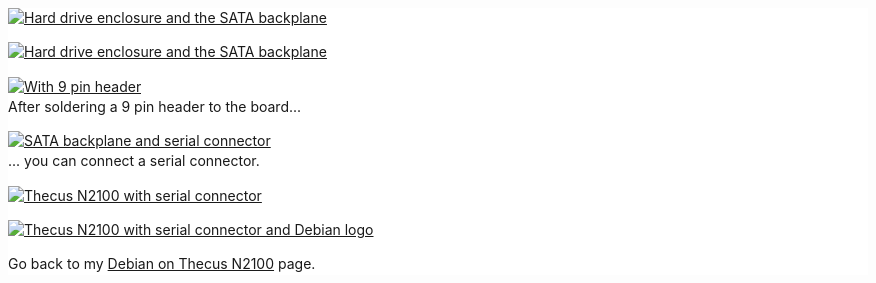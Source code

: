 <p>
<a href = "../images/img_1768.jpg">
<img src = "../images/img_1768s.jpg" class="border" alt = "Hard drive enclosure and the SATA backplane" width="640" height="480" />
</a>
</p>

<p>
<a href = "../images/img_1771.jpg">
<img src = "../images/img_1771s.jpg" class="border" alt = "Hard drive enclosure and the SATA backplane" width="640" height="480" />
</a>
</p>

<p>
<a href = "../images/img_1785.jpg">
<img src = "../images/img_1785s.jpg" class="border" alt = "With 9 pin header" width="640" height="480" />
</a>
<br/>
After soldering a 9 pin header to the board...
</p>

<p>
<a href = "../images/img_1788.jpg">
<img src = "../images/img_1788s.jpg" class="border" alt = "SATA backplane and serial connector" width="640" height="480" />
</a>
<br/>
... you can connect a serial connector.
</p>

<p>
<a href = "../images/img_1791.jpg">
<img src = "../images/img_1791s.jpg" class="border" alt = "Thecus N2100 with serial connector" width="640" height="480" />
</a>
</p>

<p>
<a href = "../images/img_0161.jpg">
<img src = "../images/img_0161s.jpg" class="border" alt = "Thecus N2100 with serial connector and Debian logo" width="640" height="480" />
</a>
</p>

Go back to my <a href = "..">Debian on Thecus N2100</a> page.

